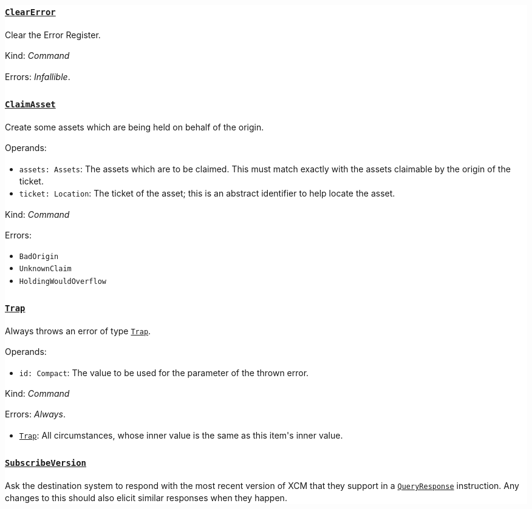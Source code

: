 ### [`ClearError`](https://github.com/paritytech/polkadot-sdk/blob/4aa29a41cf731b8181f03168240e8dedb2adfa7a/polkadot/xcm/src/v4/mod.rs#L739)

Clear the Error Register.

Kind: *Command*

Errors: *Infallible*.

### [`ClaimAsset`](https://github.com/paritytech/polkadot-sdk/blob/4aa29a41cf731b8181f03168240e8dedb2adfa7a/polkadot/xcm/src/v4/mod.rs#L752)

Create some assets which are being held on behalf of the origin.

Operands:

- `assets: Assets`: The assets which are to be claimed. This must match exactly with the assets claimable by the origin of the ticket.
- `ticket: Location`: The ticket of the asset; this is an abstract identifier to help locate the asset.

Kind: *Command*

Errors: 
- `BadOrigin`
- `UnknownClaim`
- `HoldingWouldOverflow`

### [`Trap`](https://github.com/paritytech/polkadot-sdk/blob/4aa29a41cf731b8181f03168240e8dedb2adfa7a/polkadot/xcm/src/v4/mod.rs#L760)

Always throws an error of type [`Trap`](https://github.com/paritytech/polkadot-sdk/blob/4aa29a41cf731b8181f03168240e8dedb2adfa7a/polkadot/xcm/src/v4/mod.rs#L760).

Operands:

- `id: Compact`: The value to be used for the parameter of the thrown error.

Kind: *Command*

Errors: *Always*.
- [`Trap`](https://github.com/paritytech/polkadot-sdk/blob/4aa29a41cf731b8181f03168240e8dedb2adfa7a/polkadot/xcm/src/v4/mod.rs#L760): All circumstances, whose inner value is the same as this item's inner value.

### [`SubscribeVersion`](https://github.com/paritytech/polkadot-sdk/blob/4aa29a41cf731b8181f03168240e8dedb2adfa7a/polkadot/xcm/src/v4/mod.rs#L774)

Ask the destination system to respond with the most recent version of XCM that they support in a [`QueryResponse`](https://github.com/paritytech/polkadot-sdk/blob/4aa29a41cf731b8181f03168240e8dedb2adfa7a/polkadot/xcm/src/v4/mod.rs#L446) instruction. Any changes to this should also elicit similar responses when they happen.
